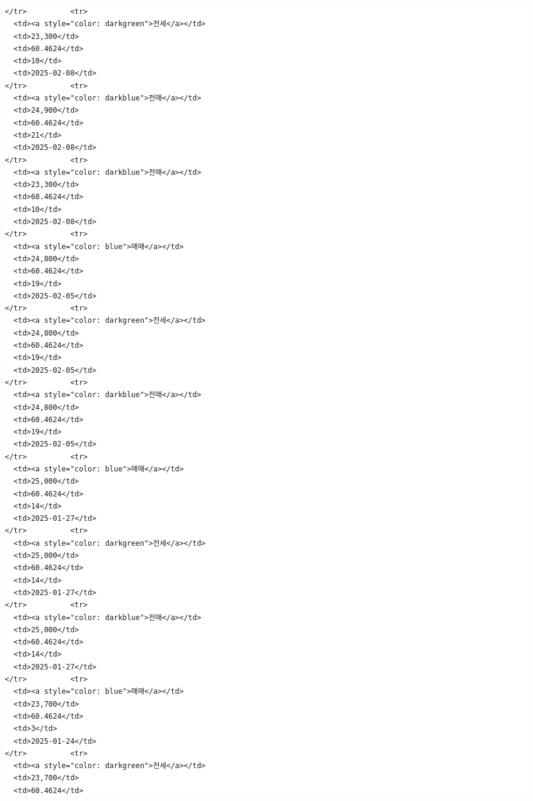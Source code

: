    </tr>          <tr>
      <td><a style="color: darkgreen">전세</a></td>
      <td>23,300</td>
      <td>60.4624</td>
      <td>10</td>
      <td>2025-02-08</td>
    </tr>          <tr>
      <td><a style="color: darkblue">전매</a></td>
      <td>24,900</td>
      <td>60.4624</td>
      <td>21</td>
      <td>2025-02-08</td>
    </tr>          <tr>
      <td><a style="color: darkblue">전매</a></td>
      <td>23,300</td>
      <td>60.4624</td>
      <td>10</td>
      <td>2025-02-08</td>
    </tr>          <tr>
      <td><a style="color: blue">매매</a></td>
      <td>24,800</td>
      <td>60.4624</td>
      <td>19</td>
      <td>2025-02-05</td>
    </tr>          <tr>
      <td><a style="color: darkgreen">전세</a></td>
      <td>24,800</td>
      <td>60.4624</td>
      <td>19</td>
      <td>2025-02-05</td>
    </tr>          <tr>
      <td><a style="color: darkblue">전매</a></td>
      <td>24,800</td>
      <td>60.4624</td>
      <td>19</td>
      <td>2025-02-05</td>
    </tr>          <tr>
      <td><a style="color: blue">매매</a></td>
      <td>25,000</td>
      <td>60.4624</td>
      <td>14</td>
      <td>2025-01-27</td>
    </tr>          <tr>
      <td><a style="color: darkgreen">전세</a></td>
      <td>25,000</td>
      <td>60.4624</td>
      <td>14</td>
      <td>2025-01-27</td>
    </tr>          <tr>
      <td><a style="color: darkblue">전매</a></td>
      <td>25,000</td>
      <td>60.4624</td>
      <td>14</td>
      <td>2025-01-27</td>
    </tr>          <tr>
      <td><a style="color: blue">매매</a></td>
      <td>23,700</td>
      <td>60.4624</td>
      <td>3</td>
      <td>2025-01-24</td>
    </tr>          <tr>
      <td><a style="color: darkgreen">전세</a></td>
      <td>23,700</td>
      <td>60.4624</td>
